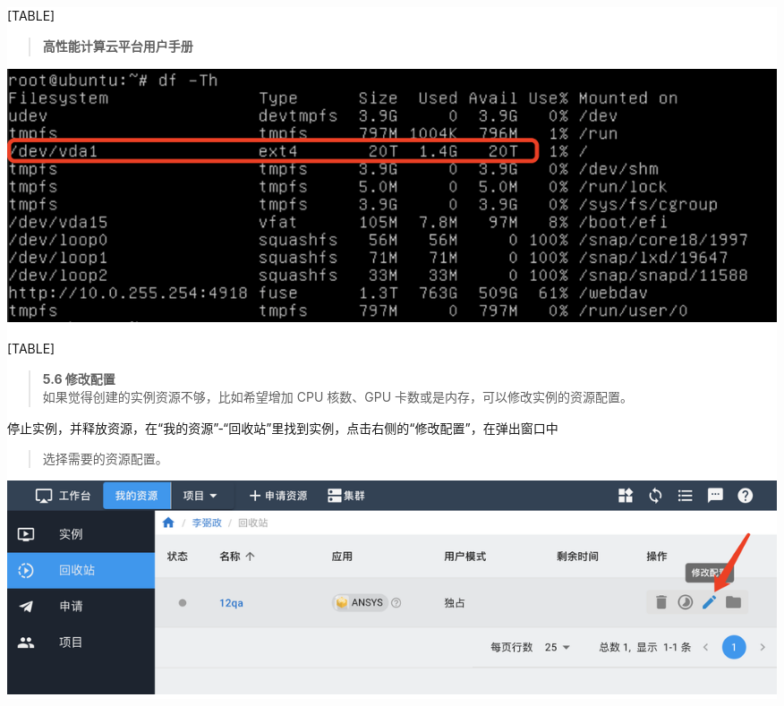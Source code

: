 [TABLE]

> **高性能计算云平台用户手册**

![](media/image43.png)

[TABLE]

> **5.6 修改配置**  
> 如果觉得创建的实例资源不够，比如希望增加 CPU 核数、GPU 卡数或是内存，可以修改实例的资源配置。

停止实例，并释放资源，在“我的资源”-“回收站”里找到实例，点击右侧的“修改配置”，在弹出窗口中

> 选择需要的资源配置。

![](media/image44.png)
